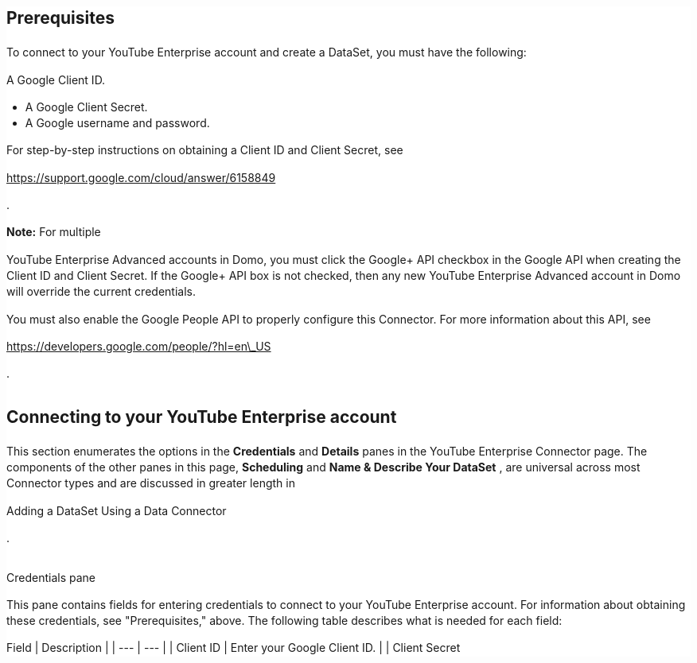 
 Prerequisites
---------------

To connect to your YouTube Enterprise account and create a DataSet, you must have the following:

 A Google Client ID.
* A Google Client Secret.
* A Google username and password.

For step-by-step instructions on obtaining a Client ID and Client Secret, see

https://support.google.com/cloud/answer/6158849

.


**Note:**
 For multiple

YouTube Enterprise Advanced accounts in Domo, you must click the Google+ API checkbox in the Google API when creating the Client ID and Client Secret. If the Google+ API box is not checked, then any new YouTube Enterprise Advanced account in Domo will override the current credentials.

You must also enable the Google People API to properly configure this Connector. For more information about this API, see

https://developers.google.com/people/?hl=en\_US

.

Connecting to your YouTube Enterprise account
-----------------------------------------------

This section enumerates the options in the
 **Credentials**
 and
 **Details**
 panes in the YouTube Enterprise Connector page. The components of the other panes in this page,
 **Scheduling**
 and
 **Name & Describe Your DataSet**
 , are universal across most Connector types and are discussed in greater length in

Adding a DataSet Using a Data Connector

.

##
 Credentials pane

This pane contains fields for entering credentials to connect to your YouTube Enterprise account. For information about obtaining these credentials, see "Prerequisites," above. The following table describes what is needed for each field:


 Field
  |
 Description
  |
| --- | --- |
|
 Client ID
  |
 Enter your Google Client ID.
  |
|
 Client Secret